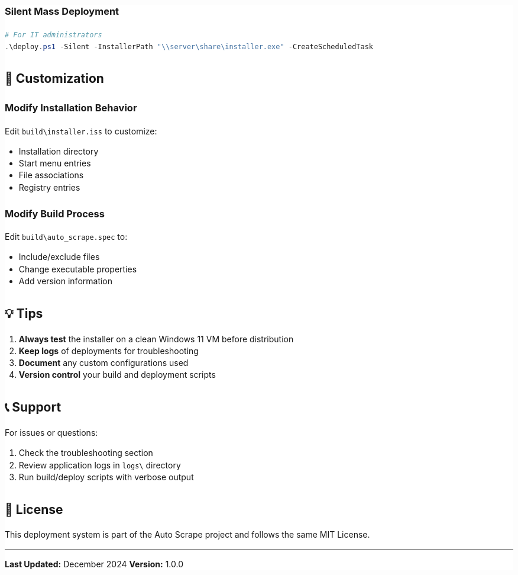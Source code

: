 ### Silent Mass Deployment
```powershell
# For IT administrators
.\deploy.ps1 -Silent -InstallerPath "\\server\share\installer.exe" -CreateScheduledTask
```

## 📝 Customization

### Modify Installation Behavior
Edit `build\installer.iss` to customize:
- Installation directory
- Start menu entries
- File associations
- Registry entries

### Modify Build Process
Edit `build\auto_scrape.spec` to:
- Include/exclude files
- Change executable properties
- Add version information

## 💡 Tips

1. **Always test** the installer on a clean Windows 11 VM before distribution
2. **Keep logs** of deployments for troubleshooting
3. **Document** any custom configurations used
4. **Version control** your build and deployment scripts

## 📞 Support

For issues or questions:
1. Check the troubleshooting section
2. Review application logs in `logs\` directory
3. Run build/deploy scripts with verbose output

## 📄 License

This deployment system is part of the Auto Scrape project and follows the same MIT License.

---

**Last Updated:** December 2024
**Version:** 1.0.0
